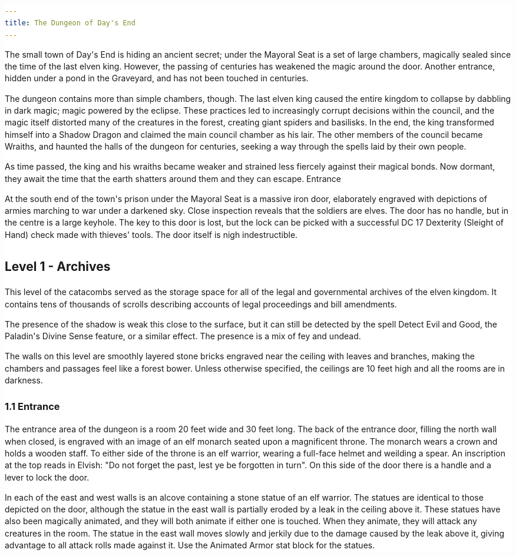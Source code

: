 ```yaml
---
title: The Dungeon of Day's End
---
```


The small town of Day's End is hiding an ancient secret; under the Mayoral Seat is a set of large chambers, magically sealed since the time of the last elven king. However, the passing of centuries has weakened the magic around the door. Another entrance, hidden under a pond in the Graveyard, and has not been touched in centuries.

The dungeon contains more than simple chambers, though. The last elven king caused the entire kingdom to collapse by dabbling in dark magic; magic powered by the eclipse. These practices led to increasingly corrupt decisions within the council, and the magic itself distorted many of the creatures in the forest, creating giant spiders and basilisks. In the end, the king transformed himself into a Shadow Dragon and claimed the main council chamber as his lair. The other members of the council became Wraiths, and haunted the halls of the dungeon for centuries, seeking a way through the spells laid by their own people.

As time passed, the king and his wraiths became weaker and strained less fiercely against their magical bonds. Now dormant, they await the time that the earth shatters around them and they can escape.
Entrance

At the south end of the town's prison under the Mayoral Seat is a massive iron door, elaborately engraved with depictions of armies marching to war under a darkened sky. Close inspection reveals that the soldiers are elves. The door has no handle, but in the centre is a large keyhole. The key to this door is lost, but the lock can be picked with a successful DC 17 Dexterity (Sleight of Hand) check made with thieves' tools. The door itself is nigh indestructible.

## Level 1 - Archives

This level of the catacombs served as the storage space for all of the legal and governmental archives of the elven kingdom. It contains tens of thousands of scrolls describing accounts of legal proceedings and bill amendments.

The presence of the shadow is weak this close to the surface, but it can still be detected by the spell Detect Evil and Good, the Paladin's Divine Sense feature, or a similar effect. The presence is a mix of fey and undead.

The walls on this level are smoothly layered stone bricks engraved near the ceiling with leaves and branches, making the chambers and passages feel like a forest bower. Unless otherwise specified, the ceilings are 10 feet high and all the rooms are in darkness.

### 1.1 Entrance

The entrance area of the dungeon is a room 20 feet wide and 30 feet long. The back of the entrance door, filling the north wall when closed, is engraved with an image of an elf monarch seated upon a magnificent throne. The monarch wears a crown and holds a wooden staff. To either side of the throne is an elf warrior, wearing a full-face helmet and weilding a spear. An inscription at the top reads in Elvish: "Do not forget the past, lest ye be forgotten in turn". On this side of the door there is a handle and a lever to lock the door.

In each of the east and west walls is an alcove containing a stone statue of an elf warrior. The statues are identical to those depicted on the door, although the statue in the east wall is partially eroded by a leak in the ceiling above it. These statues have also been magically animated, and they will both animate if either one is touched. When they animate, they will attack any creatures in the room. The statue in the east wall moves slowly and jerkily due to the damage caused by the leak above it, giving advantage to all attack rolls made against it. Use the Animated Armor stat block for the statues.
